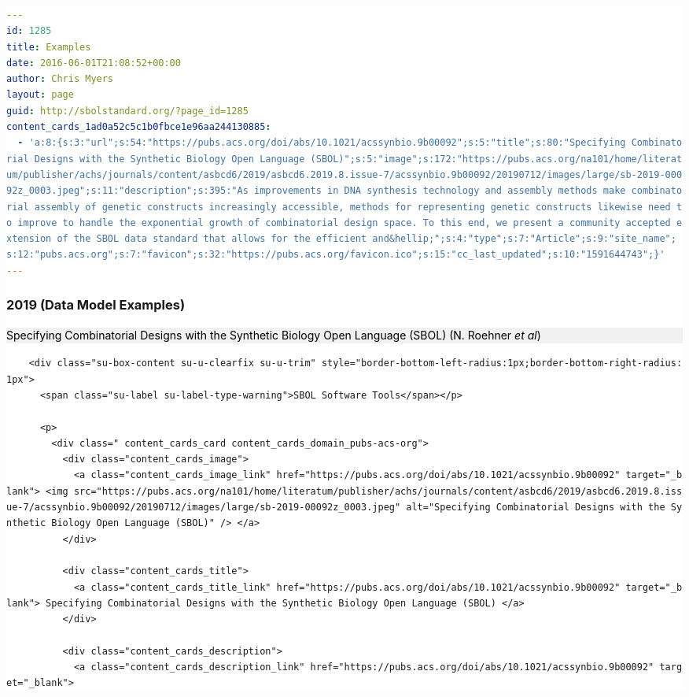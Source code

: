 ```yaml
---
id: 1285
title: Examples
date: 2016-06-01T21:08:52+00:00
author: Chris Myers
layout: page
guid: http://sbolstandard.org/?page_id=1285
content_cards_1ad0a52c5c1b0fbce1e96aa244130885:
  - 'a:8:{s:3:"url";s:54:"https://pubs.acs.org/doi/abs/10.1021/acssynbio.9b00092";s:5:"title";s:80:"Specifying Combinatorial Designs with the Synthetic Biology Open Language (SBOL)";s:5:"image";s:172:"https://pubs.acs.org/na101/home/literatum/publisher/achs/journals/content/asbcd6/2019/asbcd6.2019.8.issue-7/acssynbio.9b00092/20190712/images/large/sb-2019-00092z_0003.jpeg";s:11:"description";s:395:"As improvements in DNA synthesis technology and assembly methods make combinatorial assembly of genetic constructs increasingly accessible, methods for representing genetic constructs likewise need to improve to handle the exponential growth of combinatorial design space. To this end, we present a community accepted extension of the SBOL data standard that allows for the efficient and&hellip;";s:4:"type";s:7:"Article";s:9:"site_name";s:12:"pubs.acs.org";s:7:"favicon";s:32:"https://pubs.acs.org/favicon.ico";s:15:"cc_last_updated";s:10:"1591644743";}'
---
```

### 2019 (Data Model Examples)

<div class="su-row">
  <div class="su-column su-column-size-1-2">
    <div class="su-column-inner su-u-clearfix su-u-trim">
      <div class="su-box su-box-style-default" id="" style="border-color:#bebebe;border-radius:3px">
        <div class="su-box-title" style="background-color:#f1f1f1;color:#000000;border-top-left-radius:1px;border-top-right-radius:1px">
          Specifying Combinatorial Designs with the Synthetic Biology Open Language (SBOL) (N. Roehner <em>et al</em>)
        </div>
        
        <div class="su-box-content su-u-clearfix su-u-trim" style="border-bottom-left-radius:1px;border-bottom-right-radius:1px">
          <span class="su-label su-label-type-warning">SBOL Software Tools</span></p> 
          
          <p>
            <div class=" content_cards_card content_cards_domain_pubs-acs-org">
              <div class="content_cards_image">
                <a class="content_cards_image_link" href="https://pubs.acs.org/doi/abs/10.1021/acssynbio.9b00092" target="_blank"> <img src="https://pubs.acs.org/na101/home/literatum/publisher/achs/journals/content/asbcd6/2019/asbcd6.2019.8.issue-7/acssynbio.9b00092/20190712/images/large/sb-2019-00092z_0003.jpeg" alt="Specifying Combinatorial Designs with the Synthetic Biology Open Language (SBOL)" /> </a>
              </div>
              
              <div class="content_cards_title">
                <a class="content_cards_title_link" href="https://pubs.acs.org/doi/abs/10.1021/acssynbio.9b00092" target="_blank"> Specifying Combinatorial Designs with the Synthetic Biology Open Language (SBOL) </a>
              </div>
              
              <div class="content_cards_description">
                <a class="content_cards_description_link" href="https://pubs.acs.org/doi/abs/10.1021/acssynbio.9b00092" target="_blank"> 
                